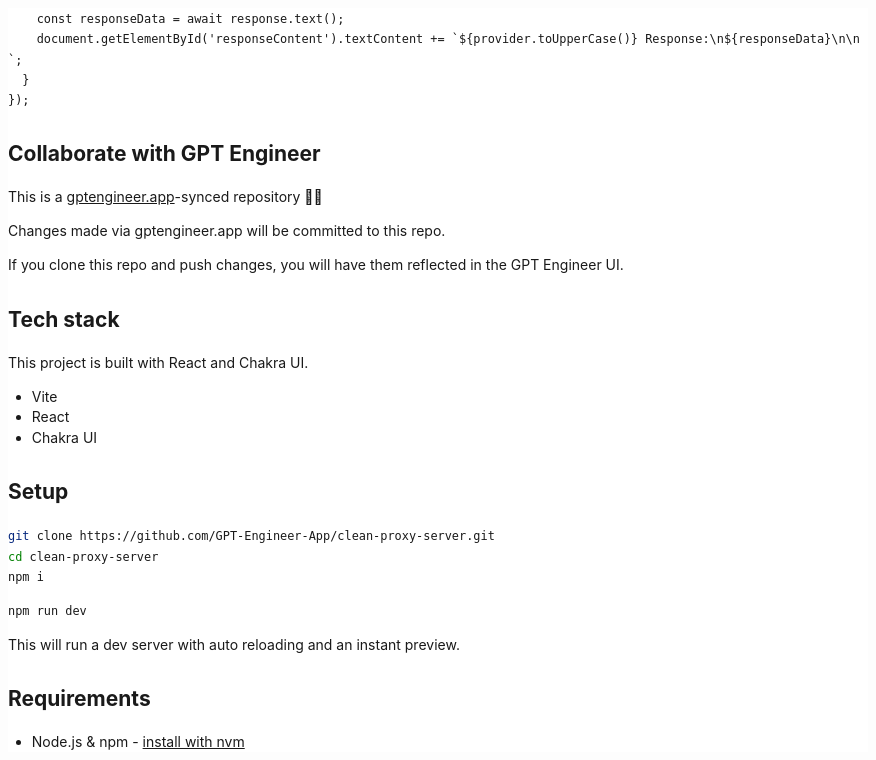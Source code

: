         const responseData = await response.text();
        document.getElementById('responseContent').textContent += `${provider.toUpperCase()} Response:\n${responseData}\n\n`;
      }
    });
  </script>
</body>
</html>

## Collaborate with GPT Engineer

This is a [gptengineer.app](https://gptengineer.app)-synced repository 🌟🤖

Changes made via gptengineer.app will be committed to this repo.

If you clone this repo and push changes, you will have them reflected in the GPT Engineer UI.

## Tech stack

This project is built with React and Chakra UI.

- Vite
- React
- Chakra UI

## Setup

```sh
git clone https://github.com/GPT-Engineer-App/clean-proxy-server.git
cd clean-proxy-server
npm i
```

```sh
npm run dev
```

This will run a dev server with auto reloading and an instant preview.

## Requirements

- Node.js & npm - [install with nvm](https://github.com/nvm-sh/nvm#installing-and-updating)
